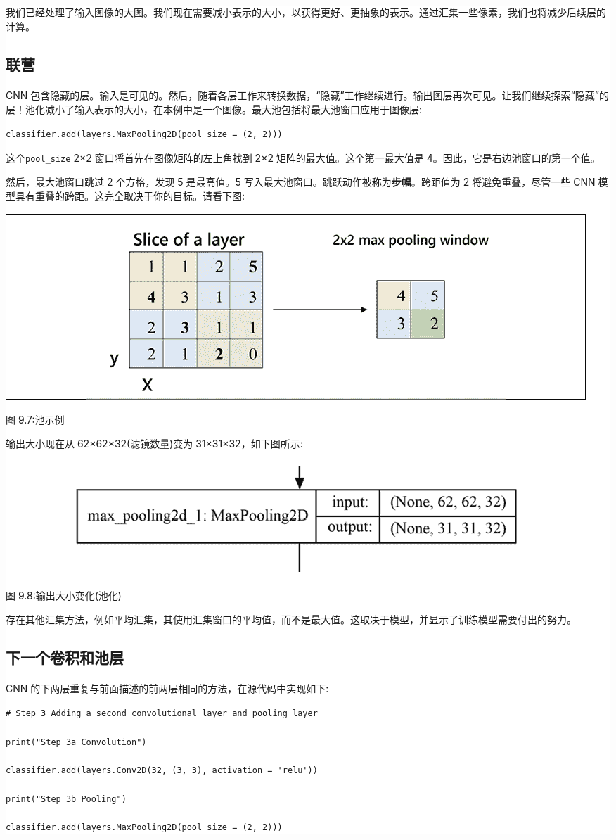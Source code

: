 我们已经处理了输入图像的大图。我们现在需要减小表示的大小，以获得更好、更抽象的表示。通过汇集一些像素，我们也将减少后续层的计算。

## 联营

CNN 包含隐藏的层。输入是可见的。然后，随着各层工作来转换数据，“隐藏”工作继续进行。输出图层再次可见。让我们继续探索“隐藏”的层！池化减小了输入表示的大小，在本例中是一个图像。最大池包括将最大池窗口应用于图像层:

```
classifier.add(layers.MaxPooling2D(pool_size = (2, 2))) 
```

这个`pool_size` 2×2 窗口将首先在图像矩阵的左上角找到 2×2 矩阵的最大值。这个第一最大值是 4。因此，它是右边池窗口的第一个值。

然后，最大池窗口跳过 2 个方格，发现 5 是最高值。5 写入最大池窗口。跳跃动作被称为**步幅**。跨距值为 2 将避免重叠，尽管一些 CNN 模型具有重叠的跨距。这完全取决于你的目标。请看下图:

![](img/B15438_09_07.png)

图 9.7:池示例

输出大小现在从 62×62×32(滤镜数量)变为 31×31×32，如下图所示:

![](img/B15438_09_08.png)

图 9.8:输出大小变化(池化)

存在其他汇集方法，例如平均汇集，其使用汇集窗口的平均值，而不是最大值。这取决于模型，并显示了训练模型需要付出的努力。

## 下一个卷积和池层

CNN 的下两层重复与前面描述的前两层相同的方法，在源代码中实现如下:

```
# Step 3 Adding a second convolutional layer and pooling layer

print("Step 3a Convolution")

classifier.add(layers.Conv2D(32, (3, 3), activation = 'relu'))

print("Step 3b Pooling")

classifier.add(layers.MaxPooling2D(pool_size = (2, 2))) 
```
